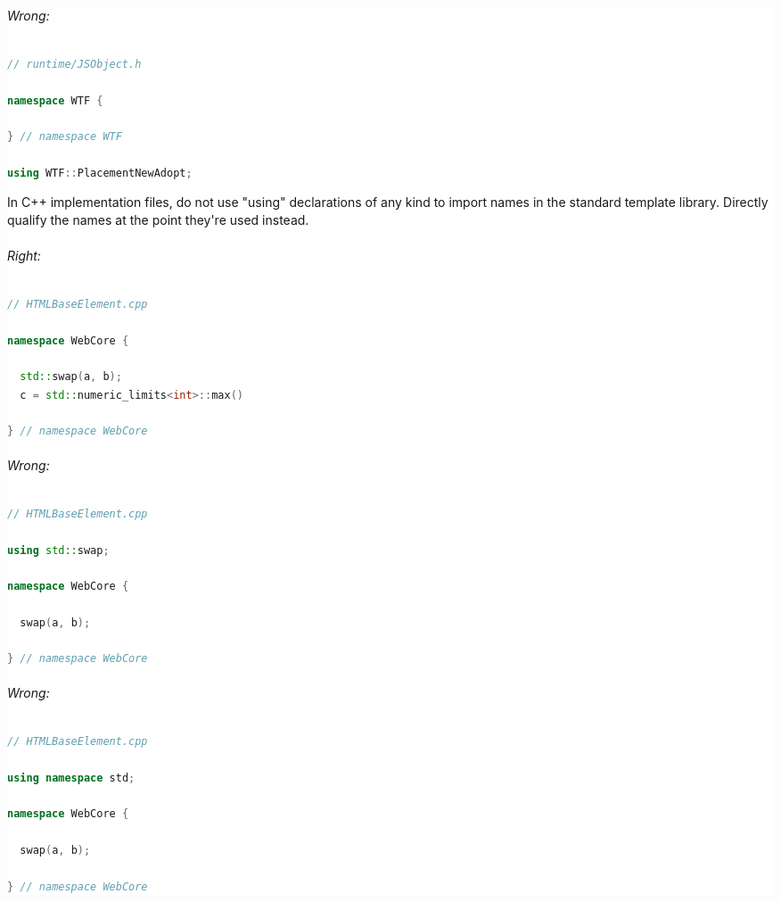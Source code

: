 ###### Wrong:

```cpp
// runtime/JSObject.h

namespace WTF {

} // namespace WTF

using WTF::PlacementNewAdopt;
```

[](#using-in-cpp) In C++ implementation files, do not use "using" declarations of any kind to import names in the standard template library. Directly qualify the names at the point they're used instead.

###### Right:

```cpp
// HTMLBaseElement.cpp

namespace WebCore {

  std::swap(a, b);
  c = std::numeric_limits<int>::max()

} // namespace WebCore
```

###### Wrong:

```cpp
// HTMLBaseElement.cpp

using std::swap;

namespace WebCore {

  swap(a, b);

} // namespace WebCore
```

###### Wrong:

```cpp
// HTMLBaseElement.cpp

using namespace std;

namespace WebCore {

  swap(a, b);

} // namespace WebCore
```
